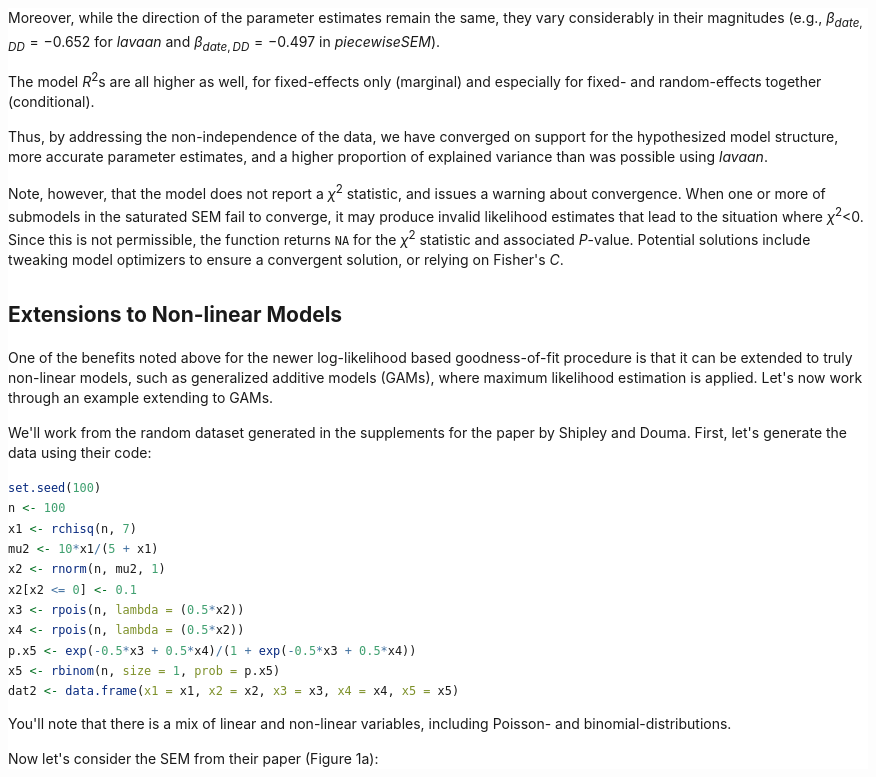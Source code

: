 Moreover, while the direction of the parameter estimates remain the same, they vary considerably in their magnitudes (e.g., $\beta_{date, DD} = -0.652$ for *lavaan* and $\beta_{date, DD} = -0.497$ in *piecewiseSEM*).

The model $R^2$s are all higher as well, for fixed-effects only (marginal) and especially for fixed- and random-effects together (conditional).

Thus, by addressing the non-independence of the data, we have converged on support for the hypothesized model structure, more accurate parameter estimates, and a higher proportion of explained variance than was possible using *lavaan*.

Note, however, that the model does not report a $\chi^2$ statistic, and issues a warning about convergence. When one or more of submodels in the saturated SEM fail to converge, it may produce invalid likelihood estimates that lead to the situation where $\chi^2$<0. Since this is not permissible, the function returns `NA` for the $\chi^2$ statistic and associated *P*-value. Potential solutions include tweaking model optimizers to ensure a convergent solution, or relying on Fisher's *C*. 

## Extensions to Non-linear Models

One of the benefits noted above for the newer log-likelihood based goodness-of-fit procedure is that it can be extended to truly non-linear models, such as generalized additive models (GAMs), where maximum likelihood estimation is applied. Let's now work through an example extending to GAMs.

We'll work from the random dataset generated in the supplements for the paper by Shipley and Douma. First, let's generate the data using their code:


```r
set.seed(100)
n <- 100
x1 <- rchisq(n, 7)
mu2 <- 10*x1/(5 + x1)
x2 <- rnorm(n, mu2, 1)
x2[x2 <= 0] <- 0.1
x3 <- rpois(n, lambda = (0.5*x2))
x4 <- rpois(n, lambda = (0.5*x2))
p.x5 <- exp(-0.5*x3 + 0.5*x4)/(1 + exp(-0.5*x3 + 0.5*x4))
x5 <- rbinom(n, size = 1, prob = p.x5)
dat2 <- data.frame(x1 = x1, x2 = x2, x3 = x3, x4 = x4, x5 = x5)
```

You'll note that there is a mix of linear and non-linear variables, including Poisson- and binomial-distributions.

Now let's consider the SEM from their paper (Figure 1a):
